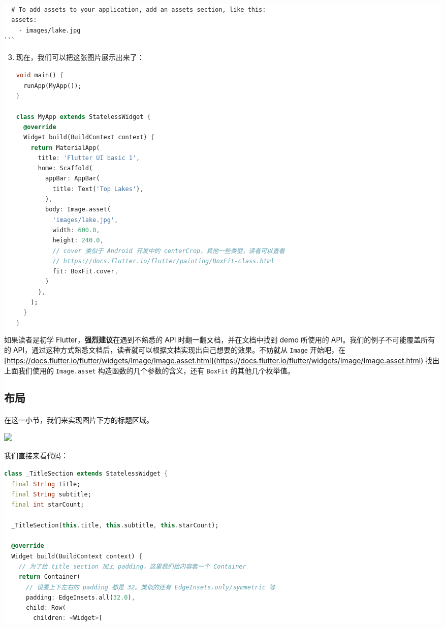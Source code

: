      # To add assets to your application, add an assets section, like this:
      assets:
        - images/lake.jpg
    ```

3. 现在，我们可以把这张图片展示出来了：
    ```dart
    void main() {
      runApp(MyApp());
    }
    
    class MyApp extends StatelessWidget {
      @override
      Widget build(BuildContext context) {
        return MaterialApp(
          title: 'Flutter UI basic 1',
          home: Scaffold(
            appBar: AppBar(
              title: Text('Top Lakes'),
            ),
            body: Image.asset(
              'images/lake.jpg',
              width: 600.0,
              height: 240.0,
              // cover 类似于 Android 开发中的 centerCrop，其他一些类型，读者可以查看
              // https://docs.flutter.io/flutter/painting/BoxFit-class.html
              fit: BoxFit.cover,
            )
          ),
        );
      }
    }
    ```

如果读者是初学 Flutter，**强烈建议**在遇到不熟悉的 API 时翻一翻文档，并在文档中找到 demo 所使用的 API。我们的例子不可能覆盖所有的 API，通过这种方式熟悉文档后，读者就可以根据文档实现出自己想要的效果。不妨就从 `Image` 开始吧，在 [https://docs.flutter.io/flutter/widgets/Image/Image.asset.html](https://docs.flutter.io/flutter/widgets/Image/Image.asset.html) 找出上面我们使用的 `Image.asset` 构造函数的几个参数的含义，还有 `BoxFit` 的其他几个枚举值。


## 布局

在这一小节，我们来实现图片下方的标题区域。

![](title-section-diagram.png)

我们直接来看代码：
```dart
class _TitleSection extends StatelessWidget {
  final String title;
  final String subtitle;
  final int starCount;

  _TitleSection(this.title, this.subtitle, this.starCount);

  @override
  Widget build(BuildContext context) {
    // 为了给 title section 加上 padding，这里我们给内容套一个 Container
    return Container(
      // 设置上下左右的 padding 都是 32。类似的还有 EdgeInsets.only/symmetric 等
      padding: EdgeInsets.all(32.0),
      child: Row(
        children: <Widget>[
```